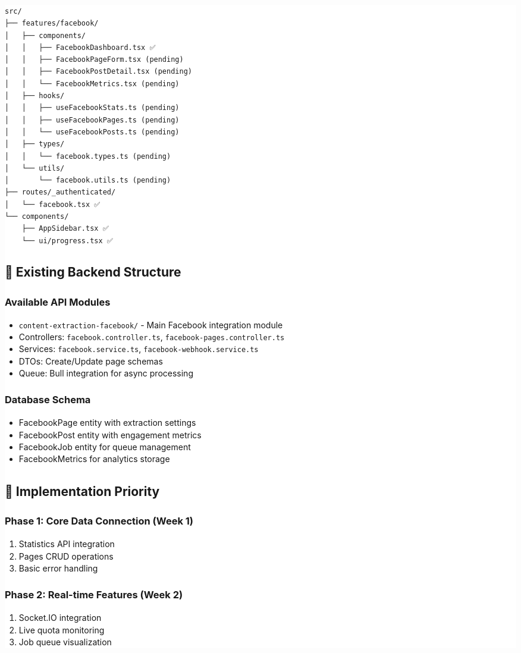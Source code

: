 ```
src/
├── features/facebook/
│   ├── components/
│   │   ├── FacebookDashboard.tsx ✅
│   │   ├── FacebookPageForm.tsx (pending)
│   │   ├── FacebookPostDetail.tsx (pending)
│   │   └── FacebookMetrics.tsx (pending)
│   ├── hooks/
│   │   ├── useFacebookStats.ts (pending)
│   │   ├── useFacebookPages.ts (pending)
│   │   └── useFacebookPosts.ts (pending)
│   ├── types/
│   │   └── facebook.types.ts (pending)
│   └── utils/
│       └── facebook.utils.ts (pending)
├── routes/_authenticated/
│   └── facebook.tsx ✅
└── components/
    ├── AppSidebar.tsx ✅
    └── ui/progress.tsx ✅
```

## 🔗 Existing Backend Structure

### Available API Modules
- `content-extraction-facebook/` - Main Facebook integration module
- Controllers: `facebook.controller.ts`, `facebook-pages.controller.ts`
- Services: `facebook.service.ts`, `facebook-webhook.service.ts`
- DTOs: Create/Update page schemas
- Queue: Bull integration for async processing

### Database Schema
- FacebookPage entity with extraction settings
- FacebookPost entity with engagement metrics
- FacebookJob entity for queue management
- FacebookMetrics for analytics storage

## 🚀 Implementation Priority

### Phase 1: Core Data Connection (Week 1)
1. Statistics API integration
2. Pages CRUD operations
3. Basic error handling

### Phase 2: Real-time Features (Week 2)
1. Socket.IO integration
2. Live quota monitoring
3. Job queue visualization
